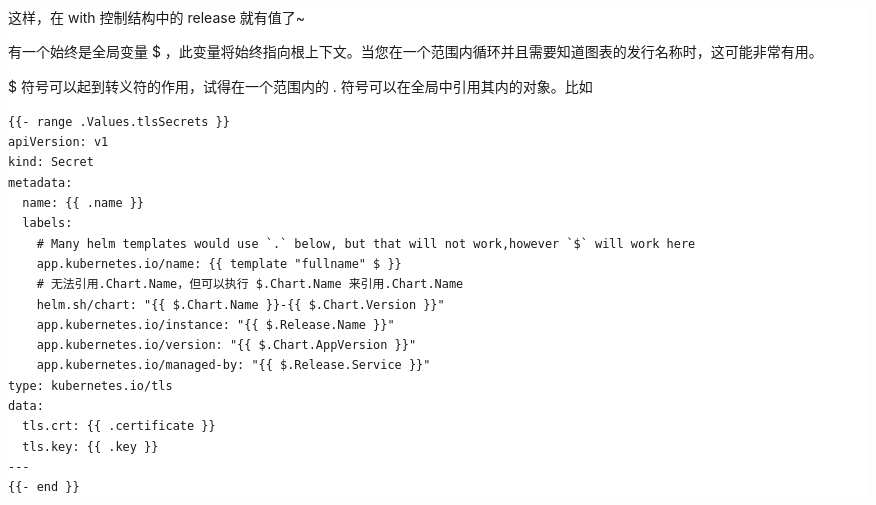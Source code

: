 这样，在 with 控制结构中的 release 就有值了~

有一个始终是全局变量 $ ，此变量将始终指向根上下文。当您在一个范围内循环并且需要知道图表的发行名称时，这可能非常有用。

$ 符号可以起到转义符的作用，试得在一个范围内的 . 符号可以在全局中引用其内的对象。比如

```shell
{{- range .Values.tlsSecrets }}
apiVersion: v1
kind: Secret
metadata:
  name: {{ .name }}
  labels:
    # Many helm templates would use `.` below, but that will not work,however `$` will work here
    app.kubernetes.io/name: {{ template "fullname" $ }}
    # 无法引用.Chart.Name，但可以执行 $.Chart.Name 来引用.Chart.Name
    helm.sh/chart: "{{ $.Chart.Name }}-{{ $.Chart.Version }}"
    app.kubernetes.io/instance: "{{ $.Release.Name }}"
    app.kubernetes.io/version: "{{ $.Chart.AppVersion }}"
    app.kubernetes.io/managed-by: "{{ $.Release.Service }}"
type: kubernetes.io/tls
data:
  tls.crt: {{ .certificate }}
  tls.key: {{ .key }}
---
{{- end }}
```
